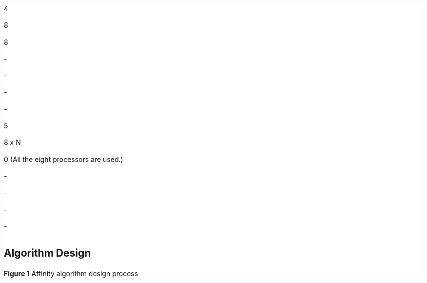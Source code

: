 <tr id="row16425917201717"><td class="cellrowborder" valign="top" width="10%" headers="mcps1.2.8.1.1 "><p id="p822245351710"><a name="p822245351710"></a><a name="p822245351710"></a>4</p>
</td>
<td class="cellrowborder" valign="top" width="10%" headers="mcps1.2.8.1.2 "><p id="p1522295351713"><a name="p1522295351713"></a><a name="p1522295351713"></a>8</p>
</td>
<td class="cellrowborder" valign="top" width="16%" headers="mcps1.2.8.1.3 "><p id="p1522215532172"><a name="p1522215532172"></a><a name="p1522215532172"></a>8</p>
</td>
<td class="cellrowborder" valign="top" width="16%" headers="mcps1.2.8.1.4 "><p id="p22221853111716"><a name="p22221853111716"></a><a name="p22221853111716"></a>-</p>
</td>
<td class="cellrowborder" valign="top" width="16%" headers="mcps1.2.8.1.5 "><p id="p5222145311710"><a name="p5222145311710"></a><a name="p5222145311710"></a>-</p>
</td>
<td class="cellrowborder" valign="top" width="16%" headers="mcps1.2.8.1.6 "><p id="p142221353191710"><a name="p142221353191710"></a><a name="p142221353191710"></a>-</p>
</td>
<td class="cellrowborder" valign="top" width="16%" headers="mcps1.2.8.1.7 "><p id="p1622255310172"><a name="p1622255310172"></a><a name="p1622255310172"></a>-</p>
</td>
</tr>
<tr id="row10426171715174"><td class="cellrowborder" valign="top" width="10%" headers="mcps1.2.8.1.1 "><p id="p1122210533177"><a name="p1122210533177"></a><a name="p1122210533177"></a>5</p>
</td>
<td class="cellrowborder" valign="top" width="10%" headers="mcps1.2.8.1.2 "><p id="p52222535174"><a name="p52222535174"></a><a name="p52222535174"></a>8 x N</p>
</td>
<td class="cellrowborder" valign="top" width="16%" headers="mcps1.2.8.1.3 "><p id="p32221753191714"><a name="p32221753191714"></a><a name="p32221753191714"></a>0 (All the eight processors are used.)</p>
</td>
<td class="cellrowborder" valign="top" width="16%" headers="mcps1.2.8.1.4 "><p id="p422255312177"><a name="p422255312177"></a><a name="p422255312177"></a>-</p>
</td>
<td class="cellrowborder" valign="top" width="16%" headers="mcps1.2.8.1.5 "><p id="p2223135321712"><a name="p2223135321712"></a><a name="p2223135321712"></a>-</p>
</td>
<td class="cellrowborder" valign="top" width="16%" headers="mcps1.2.8.1.6 "><p id="p142231353121714"><a name="p142231353121714"></a><a name="p142231353121714"></a>-</p>
</td>
<td class="cellrowborder" valign="top" width="16%" headers="mcps1.2.8.1.7 "><p id="p192231753141710"><a name="p192231753141710"></a><a name="p192231753141710"></a>-</p>
</td>
</tr>
</tbody>
</table>

## Algorithm Design<a name="section95222037117"></a>

**Figure  1**  Affinity algorithm design process<a name="fig23092914208"></a>  